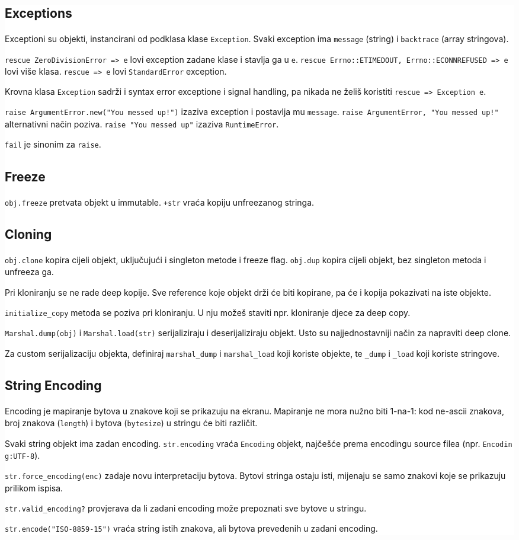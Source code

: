 ## Exceptions

Exceptioni su objekti, instancirani od podklasa klase `Exception`. Svaki exception ima `message` (string) i `backtrace` (array stringova).

`rescue ZeroDivisionError => e` lovi exception zadane klase i stavlja ga u `e`.
`rescue Errno::ETIMEDOUT, Errno::ECONNREFUSED => e` lovi više klasa.
`rescue => e` lovi `StandardError` exception.

Krovna klasa `Exception` sadrži i syntax error exceptione i signal handling, pa nikada ne želiš koristiti `rescue => Exception e`.

`raise ArgumentError.new("You messed up!")` izaziva exception i postavlja mu `message`.
`raise ArgumentError, "You messed up!"` alternativni način poziva.
`raise "You messed up"` izaziva `RuntimeError`.

`fail` je sinonim za `raise`.

## Freeze

`obj.freeze` pretvata objekt u immutable.
`+str` vraća kopiju unfreezanog stringa.

## Cloning

`obj.clone` kopira cijeli objekt, uključujući i singleton metode i freeze flag.
`obj.dup` kopira cijeli objekt, bez singleton metoda i unfreeza ga.

Pri kloniranju se ne rade deep kopije. Sve reference koje objekt drži će biti kopirane, pa će i kopija pokazivati na iste objekte.

`initialize_copy` metoda se poziva pri kloniranju. U nju možeš staviti npr. kloniranje djece za deep copy.

`Marshal.dump(obj)` i `Marshal.load(str)` serijaliziraju i deserijaliziraju objekt. Usto su najjednostavniji način za napraviti deep clone.

Za custom serijalizaciju objekta, definiraj `marshal_dump` i `marshal_load` koji koriste objekte, te `_dump` i `_load` koji koriste stringove.

## String Encoding

Encoding je mapiranje bytova u znakove koji se prikazuju na ekranu. Mapiranje ne mora nužno biti 1-na-1: kod ne-ascii znakova, broj znakova (`length`) i bytova (`bytesize`) u stringu će biti različit.

Svaki string objekt ima zadan encoding. `str.encoding` vraća `Encoding` objekt, najčešće prema encodingu source filea (npr. `Encoding:UTF-8`).

`str.force_encoding(enc)` zadaje novu interpretaciju bytova. Bytovi stringa ostaju isti, mijenaju se samo znakovi koje se prikazuju prilikom ispisa.

`str.valid_encoding?` provjerava da li zadani encoding može prepoznati sve bytove u stringu.

`str.encode("ISO-8859-15")` vraća string istih znakova, ali bytova prevedenih u zadani encoding.
